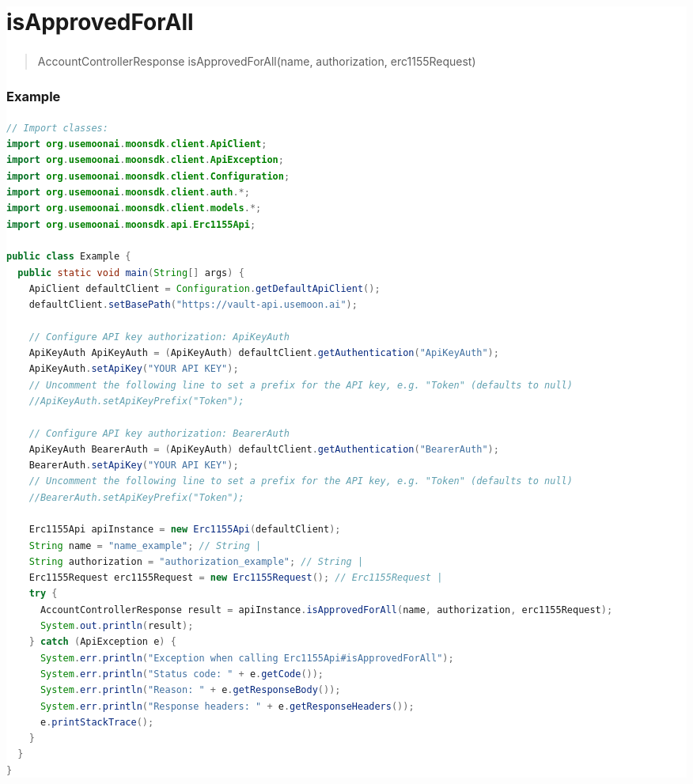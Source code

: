 <a id="isApprovedForAll"></a>
# **isApprovedForAll**
> AccountControllerResponse isApprovedForAll(name, authorization, erc1155Request)



### Example
```java
// Import classes:
import org.usemoonai.moonsdk.client.ApiClient;
import org.usemoonai.moonsdk.client.ApiException;
import org.usemoonai.moonsdk.client.Configuration;
import org.usemoonai.moonsdk.client.auth.*;
import org.usemoonai.moonsdk.client.models.*;
import org.usemoonai.moonsdk.api.Erc1155Api;

public class Example {
  public static void main(String[] args) {
    ApiClient defaultClient = Configuration.getDefaultApiClient();
    defaultClient.setBasePath("https://vault-api.usemoon.ai");
    
    // Configure API key authorization: ApiKeyAuth
    ApiKeyAuth ApiKeyAuth = (ApiKeyAuth) defaultClient.getAuthentication("ApiKeyAuth");
    ApiKeyAuth.setApiKey("YOUR API KEY");
    // Uncomment the following line to set a prefix for the API key, e.g. "Token" (defaults to null)
    //ApiKeyAuth.setApiKeyPrefix("Token");

    // Configure API key authorization: BearerAuth
    ApiKeyAuth BearerAuth = (ApiKeyAuth) defaultClient.getAuthentication("BearerAuth");
    BearerAuth.setApiKey("YOUR API KEY");
    // Uncomment the following line to set a prefix for the API key, e.g. "Token" (defaults to null)
    //BearerAuth.setApiKeyPrefix("Token");

    Erc1155Api apiInstance = new Erc1155Api(defaultClient);
    String name = "name_example"; // String | 
    String authorization = "authorization_example"; // String | 
    Erc1155Request erc1155Request = new Erc1155Request(); // Erc1155Request | 
    try {
      AccountControllerResponse result = apiInstance.isApprovedForAll(name, authorization, erc1155Request);
      System.out.println(result);
    } catch (ApiException e) {
      System.err.println("Exception when calling Erc1155Api#isApprovedForAll");
      System.err.println("Status code: " + e.getCode());
      System.err.println("Reason: " + e.getResponseBody());
      System.err.println("Response headers: " + e.getResponseHeaders());
      e.printStackTrace();
    }
  }
}
```

